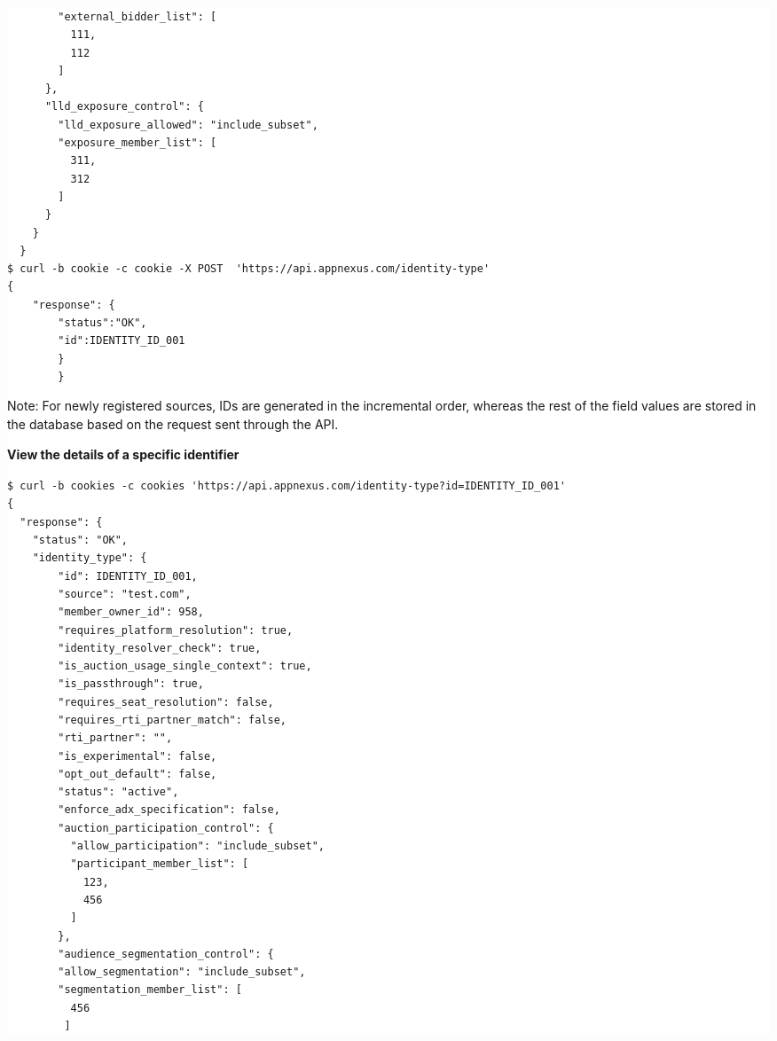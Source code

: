 ``` pre
        "external_bidder_list": [
          111,
          112
        ]
      },
      "lld_exposure_control": {
        "lld_exposure_allowed": "include_subset",
        "exposure_member_list": [
          311,
          312
        ]
      }
    }
  }
$ curl -b cookie -c cookie -X POST  'https://api.appnexus.com/identity-type'
{
    "response": {
        "status":"OK",
        "id":IDENTITY_ID_001
        }
        }
```



Note: For newly registered sources, IDs
are generated in the incremental order, whereas the rest of the field
values are stored in the database based on the request sent through the
API.



**View the details of a specific identifier**

``` pre
$ curl -b cookies -c cookies 'https://api.appnexus.com/identity-type?id=IDENTITY_ID_001'
{
  "response": {
    "status": "OK",
    "identity_type": {
        "id": IDENTITY_ID_001,
        "source": "test.com",
        "member_owner_id": 958,
        "requires_platform_resolution": true,
        "identity_resolver_check": true,
        "is_auction_usage_single_context": true,
        "is_passthrough": true,
        "requires_seat_resolution": false,
        "requires_rti_partner_match": false,
        "rti_partner": "",
        "is_experimental": false,
        "opt_out_default": false,
        "status": "active",
        "enforce_adx_specification": false,
        "auction_participation_control": {
          "allow_participation": "include_subset",
          "participant_member_list": [
            123,
            456
          ]
        },
        "audience_segmentation_control": {
        "allow_segmentation": "include_subset",
        "segmentation_member_list": [
          456
         ]
```